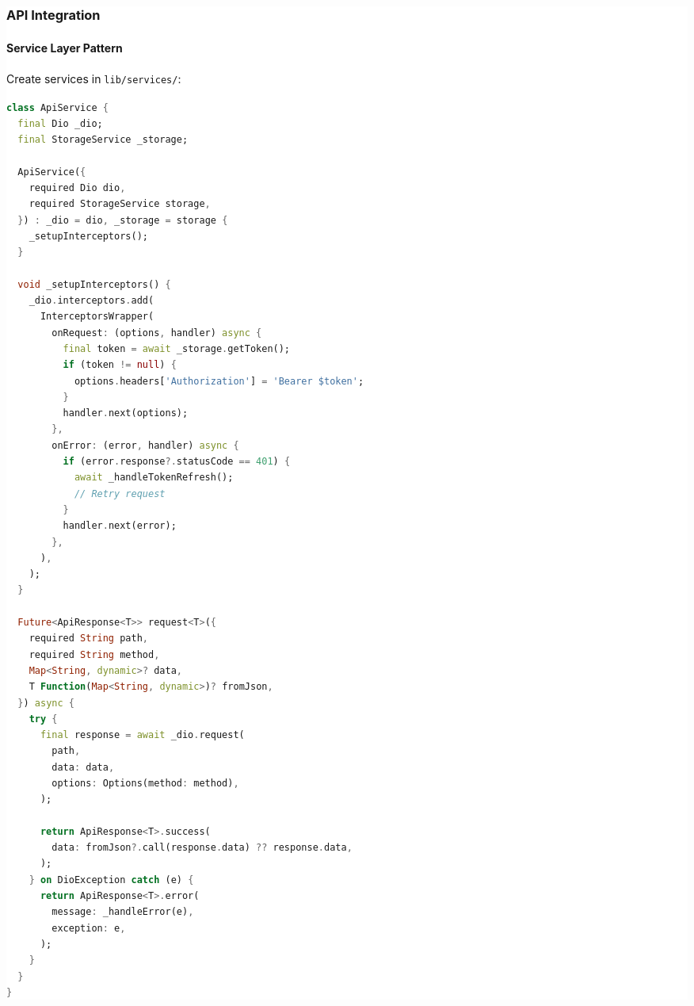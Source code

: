 ### API Integration

#### Service Layer Pattern
Create services in `lib/services/`:
```dart
class ApiService {
  final Dio _dio;
  final StorageService _storage;
  
  ApiService({
    required Dio dio,
    required StorageService storage,
  }) : _dio = dio, _storage = storage {
    _setupInterceptors();
  }
  
  void _setupInterceptors() {
    _dio.interceptors.add(
      InterceptorsWrapper(
        onRequest: (options, handler) async {
          final token = await _storage.getToken();
          if (token != null) {
            options.headers['Authorization'] = 'Bearer $token';
          }
          handler.next(options);
        },
        onError: (error, handler) async {
          if (error.response?.statusCode == 401) {
            await _handleTokenRefresh();
            // Retry request
          }
          handler.next(error);
        },
      ),
    );
  }
  
  Future<ApiResponse<T>> request<T>({
    required String path,
    required String method,
    Map<String, dynamic>? data,
    T Function(Map<String, dynamic>)? fromJson,
  }) async {
    try {
      final response = await _dio.request(
        path,
        data: data,
        options: Options(method: method),
      );
      
      return ApiResponse<T>.success(
        data: fromJson?.call(response.data) ?? response.data,
      );
    } on DioException catch (e) {
      return ApiResponse<T>.error(
        message: _handleError(e),
        exception: e,
      );
    }
  }
}
```
